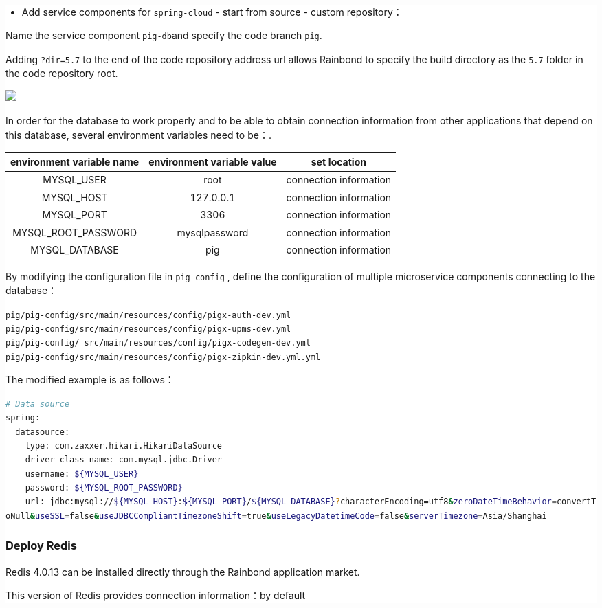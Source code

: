 ```bash
```

- Add service components for `spring-cloud` - start from source - custom repository：

Name the service component `pig-db`and specify the code branch `pig`.

Adding `?dir=5.7` to the end of the code repository address url allows Rainbond to specify the build directory as the `5.7` folder in the code repository root.

<img src="https://grstatic.oss-cn-shanghai.aliyuncs.com/images/docs/5.1/micro/spring-cloud/spring-cloud-case/spring-cloud-case-6.png" width="100%" />

In order for the database to work properly and to be able to obtain connection information from other applications that depend on this database, several environment variables need to be：.

| environment variable name | environment variable value |      set location      |
|:-------------------------:|:--------------------------:|:----------------------:|
|        MYSQL_USER         |            root            | connection information |
|        MYSQL_HOST         |         127.0.0.1          | connection information |
|        MYSQL_PORT         |            3306            | connection information |
|   MYSQL_ROOT_PASSWORD   |       mysqlpassword        | connection information |
|      MYSQL_DATABASE       |            pig             | connection information |

By modifying the configuration file in `pig-config` , define the configuration of multiple microservice components connecting to the database：

```bash
pig/pig-config/src/main/resources/config/pigx-auth-dev.yml
pig/pig-config/src/main/resources/config/pigx-upms-dev.yml
pig/pig-config/ src/main/resources/config/pigx-codegen-dev.yml
pig/pig-config/src/main/resources/config/pigx-zipkin-dev.yml.yml
```

The modified example is as follows：

```bash
# Data source
spring:
  datasource:
    type: com.zaxxer.hikari.HikariDataSource
    driver-class-name: com.mysql.jdbc.Driver
    username: ${MYSQL_USER}
    password: ${MYSQL_ROOT_PASSWORD}
    url: jdbc:mysql://${MYSQL_HOST}:${MYSQL_PORT}/${MYSQL_DATABASE}?characterEncoding=utf8&zeroDateTimeBehavior=convertToNull&useSSL=false&useJDBCCompliantTimezoneShift=true&useLegacyDatetimeCode=false&serverTimezone=Asia/Shanghai
```

### Deploy Redis

Redis 4.0.13 can be installed directly through the Rainbond application market.

This version of Redis provides connection information：by default

